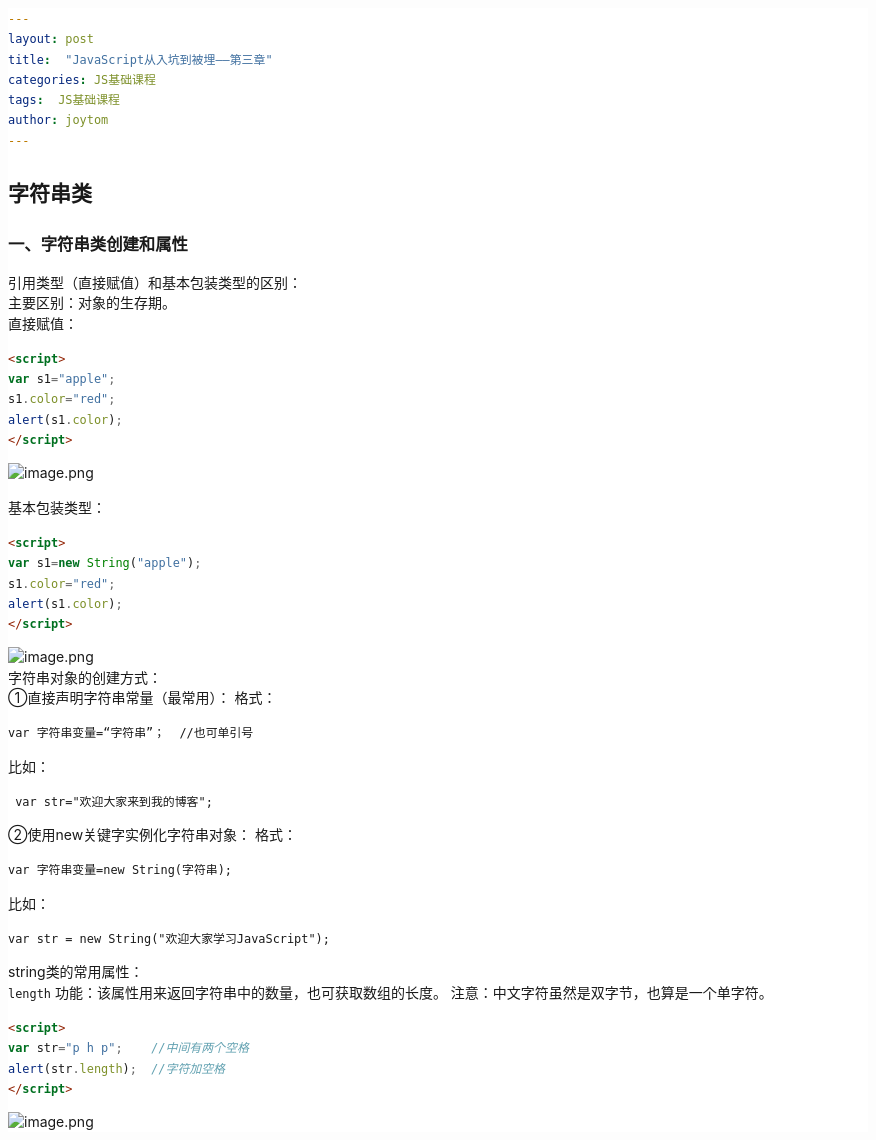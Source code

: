 ```yaml
---
layout: post
title:  "JavaScript从入坑到被埋——第三章"
categories: JS基础课程
tags:  JS基础课程
author: joytom
---
```


## 字符串类
### 一、字符串类创建和属性
引用类型（直接赋值）和基本包装类型的区别：<br/>
主要区别：对象的生存期。<br/>
直接赋值：<br/>
```html
<script>
var s1="apple";
s1.color="red";
alert(s1.color);
</script>
```

![image.png](https://upload-images.jianshu.io/upload_images/13570975-0c2be050c6443cc2.png?imageMogr2/auto-orient/strip%7CimageView2/2/w/1240)

基本包装类型：<br/>
```html
<script>
var s1=new String("apple");
s1.color="red";
alert(s1.color);
</script>
```
![image.png](https://upload-images.jianshu.io/upload_images/13570975-599186f71b5236ea.png?imageMogr2/auto-orient/strip%7CimageView2/2/w/1240)<br/>
字符串对象的创建方式：<br/>
①直接声明字符串常量（最常用）：
格式：<br/>
```html
var 字符串变量=“字符串”；  //也可单引号
```
比如：<br/>
```html
 var str="欢迎大家来到我的博客";
```
②使用new关键字实例化字符串对象：
格式：<br/>
```html
var 字符串变量=new String(字符串);
```
比如：
```html
var str = new String("欢迎大家学习JavaScript");
```
string类的常用属性：<br/>
`length`
功能：该属性用来返回字符串中的数量，也可获取数组的长度。
注意：中文字符虽然是双字节，也算是一个单字符。
```html
<script>
var str="p h p";    //中间有两个空格
alert(str.length);  //字符加空格
</script>
```
![image.png](https://upload-images.jianshu.io/upload_images/13570975-b559f6c3c38a4ad8.png?imageMogr2/auto-orient/strip%7CimageView2/2/w/1240)